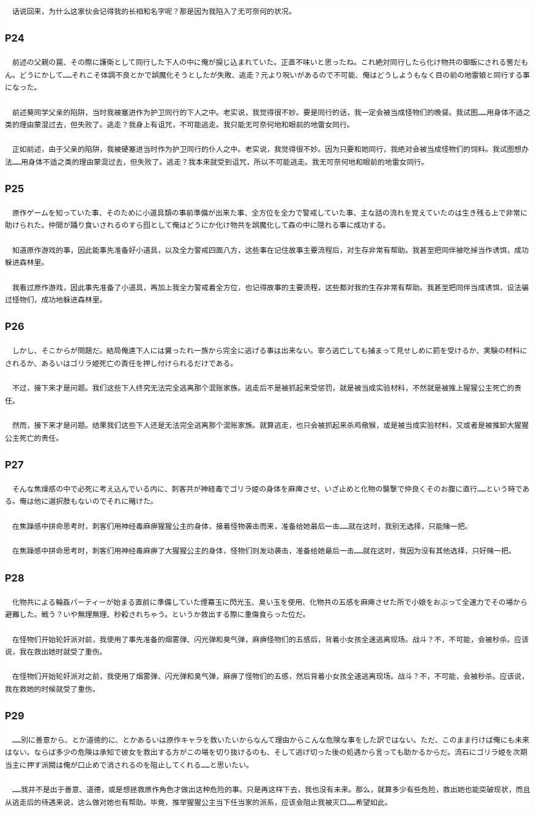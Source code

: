     　话说回来，为什么这家伙会记得我的长相和名字呢？那是因为我陷入了无可奈何的状况。


### P24

    　前述の父親の罠、その際に護衛として同行した下人の中に俺が捩じ込まれていた。正直不味いと思ったね。これ絶対同行したら化け物共の御飯にされる筈だもん。どうにかして……それこそ体調不良とかで誤魔化そうとしたが失敗、逃走？元より呪いがあるので不可能、俺はどうしようもなく目の前の地雷娘と同行する事になった。

    　前述葵同学父亲的陷阱，当时我被塞进作为护卫同行的下人之中。老实说，我觉得很不妙。要是同行的话，我一定会被当成怪物们的晚餐。我试图……用身体不适之类的理由蒙混过去，但失败了。逃走？我身上有诅咒，不可能逃走。我只能无可奈何地和眼前的地雷女同行。

    　正如前述，由于父亲的陷阱，我被硬塞进当时作为护卫同行的仆人之中。老实说，我觉得很不妙。因为只要和她同行，我绝对会被当成怪物们的饲料。我试图想办法……用身体不适之类的理由蒙混过去，但失败了。逃走？我本来就受到诅咒，所以不可能逃走。我无可奈何地和眼前的地雷女同行。


### P25

    　原作ゲームを知っていた事、そのために小道具類の事前準備が出来た事、全方位を全力で警戒していた事、主な話の流れを覚えていたのは生き残る上で非常に助けられた。仲間が踊り食いされるのすら囮として俺はどうにか化け物共を誤魔化して森の中に隠れる事に成功する。

    　知道原作游戏的事，因此能事先准备好小道具，以及全力警戒四面八方，这些事在记住故事主要流程后，对生存非常有帮助。我甚至把同伴被吃掉当作诱饵，成功躲进森林里。

    　我看过原作游戏，因此事先准备了小道具，再加上我全力警戒着全方位，也记得故事的主要流程，这些都对我的生存非常有帮助。我甚至把同伴当成诱饵，设法骗过怪物们，成功地躲进森林里。


### P26

    　しかし、そこからが問題だ。結局俺達下人には糞ったれ一族から完全に逃げる事は出来ない。寧ろ逃亡しても捕まって見せしめに罰を受けるか、実験の材料にされるか、あるいはゴリラ姫死亡の責任を押し付けられるだけである。

    　不过，接下来才是问题。我们这些下人终究无法完全逃离那个混账家族。逃走后不是被抓起来受惩罚，就是被当成实验材料，不然就是被推上猩猩公主死亡的责任。

    　然而，接下来才是问题。结果我们这些下人还是无法完全逃离那个混账家族。就算逃走，也只会被抓起来杀鸡儆猴，或是被当成实验材料，又或者是被推卸大猩猩公主死亡的责任。


### P27

    　そんな焦燥感の中で必死に考え込んでいる内に、刺客共が神経毒でゴリラ姫の身体を麻痺させ、いざ止めと化物の襲撃で仲良くそのお腹に直行……という時である。俺は他に選択肢もないのでそれに賭けた。

    　在焦躁感中拼命思考时，刺客们用神经毒麻痹猩猩公主的身体，接着怪物袭击而来，准备给她最后一击……就在这时，我别无选择，只能赌一把。

    　在焦躁感中拼命思考时，刺客们用神经毒麻痹了大猩猩公主的身体，怪物们则发动袭击，准备给她最后一击……就在这时，我因为没有其他选择，只好赌一把。


### P28

    　化物共による輪姦パーティーが始まる直前に準備していた煙幕玉に閃光玉、臭い玉を使用、化物共の五感を麻痺させた所で小娘をおぶって全速力でその場から避難した。戦う？いや無理無理、秒殺されちゃう。というか救出する際に重傷食らった位だ。

    　在怪物们开始轮奸派对前，我使用了事先准备的烟雾弹、闪光弹和臭气弹，麻痹怪物们的五感后，背着小女孩全速逃离现场。战斗？不，不可能，会被秒杀。应该说，我在救出她时就受了重伤。

    　在怪物们开始轮奸派对之前，我使用了烟雾弹、闪光弹和臭气弹，麻痹了怪物们的五感，然后背着小女孩全速逃离现场。战斗？不，不可能，会被秒杀。应该说，我在救她的时候就受了重伤。


### P29

    　……別に善意から、とか道徳的に、とかあるいは原作キャラを救いたいからなんて理由からこんな危険な事をした訳ではない。ただ、このまま行けば俺にも未来はない。ならば多少の危険は承知で彼女を救出する方がこの場を切り抜けるのも、そして逃げ切った後の処遇から言っても助かるからだ。流石にゴリラ姫を次期当主に押す派閥は俺が口止めで消されるのを阻止してくれる……と思いたい。

    　……我并不是出于善意、道德，或是想拯救原作角色才做出这种危险的事。只是再这样下去，我也没有未来。那么，就算多少有些危险，救出她也能突破现状，而且从逃走后的待遇来说，这么做对她也有帮助。毕竟，推举猩猩公主当下任当家的派系，应该会阻止我被灭口……希望如此。
